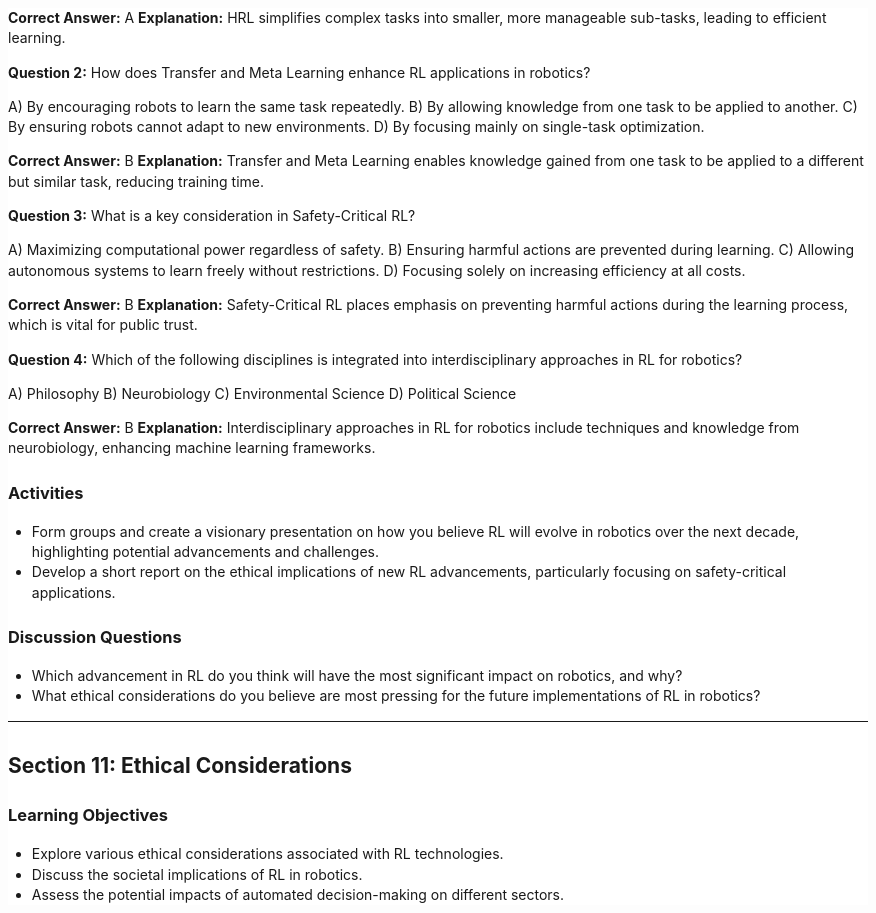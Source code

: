 **Correct Answer:** A
**Explanation:** HRL simplifies complex tasks into smaller, more manageable sub-tasks, leading to efficient learning.

**Question 2:** How does Transfer and Meta Learning enhance RL applications in robotics?

  A) By encouraging robots to learn the same task repeatedly.
  B) By allowing knowledge from one task to be applied to another.
  C) By ensuring robots cannot adapt to new environments.
  D) By focusing mainly on single-task optimization.

**Correct Answer:** B
**Explanation:** Transfer and Meta Learning enables knowledge gained from one task to be applied to a different but similar task, reducing training time.

**Question 3:** What is a key consideration in Safety-Critical RL?

  A) Maximizing computational power regardless of safety.
  B) Ensuring harmful actions are prevented during learning.
  C) Allowing autonomous systems to learn freely without restrictions.
  D) Focusing solely on increasing efficiency at all costs.

**Correct Answer:** B
**Explanation:** Safety-Critical RL places emphasis on preventing harmful actions during the learning process, which is vital for public trust.

**Question 4:** Which of the following disciplines is integrated into interdisciplinary approaches in RL for robotics?

  A) Philosophy
  B) Neurobiology
  C) Environmental Science
  D) Political Science

**Correct Answer:** B
**Explanation:** Interdisciplinary approaches in RL for robotics include techniques and knowledge from neurobiology, enhancing machine learning frameworks.

### Activities
- Form groups and create a visionary presentation on how you believe RL will evolve in robotics over the next decade, highlighting potential advancements and challenges.
- Develop a short report on the ethical implications of new RL advancements, particularly focusing on safety-critical applications.

### Discussion Questions
- Which advancement in RL do you think will have the most significant impact on robotics, and why?
- What ethical considerations do you believe are most pressing for the future implementations of RL in robotics?

---

## Section 11: Ethical Considerations

### Learning Objectives
- Explore various ethical considerations associated with RL technologies.
- Discuss the societal implications of RL in robotics.
- Assess the potential impacts of automated decision-making on different sectors.
